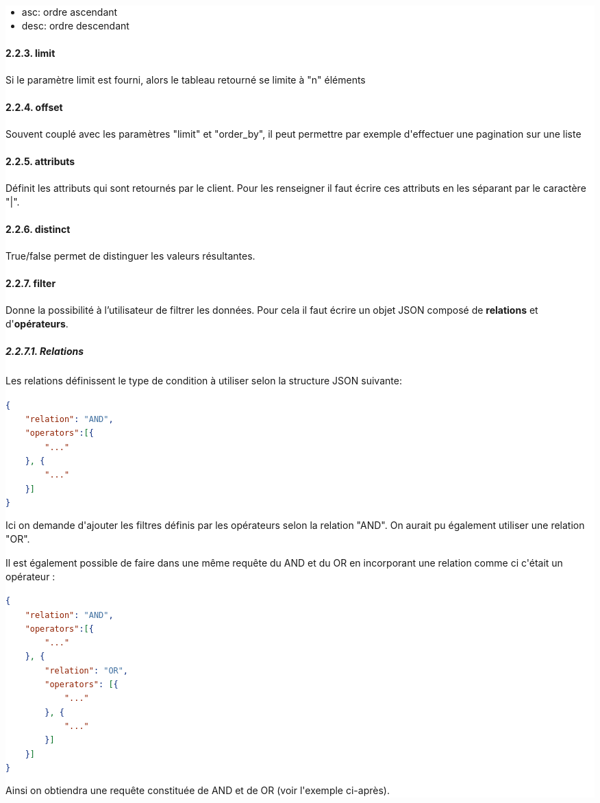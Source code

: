 - asc: ordre ascendant
- desc: ordre descendant

#### 2.2.3. limit
Si le paramètre limit est fourni, alors le tableau retourné se limite à "n" éléments

#### 2.2.4. offset
Souvent couplé avec les paramètres "limit" et "order_by", il peut permettre par exemple d'effectuer une pagination sur une liste

#### 2.2.5. attributs
Définit les attributs qui sont retournés par le client. Pour les renseigner il faut écrire ces attributs en les séparant par le caractère "|".

#### 2.2.6. distinct
True/false permet de distinguer les valeurs résultantes.

#### 2.2.7. filter
Donne la possibilité à l’utilisateur de filtrer les données. Pour cela il faut écrire un objet JSON  composé de **relations** et d'**opérateurs**.

##### 2.2.7.1. Relations

Les relations définissent le type de condition à utiliser selon la structure JSON suivante:

```json
{
    "relation": "AND",
    "operators":[{
        "..."
    }, {
        "..."
    }]
}
```
Ici on demande d'ajouter les filtres définis par les opérateurs selon la relation "AND". On aurait pu également utiliser une relation "OR".

Il est également possible de faire dans une même requête du AND et du OR en incorporant une relation comme ci c'était un opérateur :
```json
{
    "relation": "AND",
    "operators":[{
        "..."
    }, {
        "relation": "OR",
        "operators": [{
            "..."
        }, {
            "..."
        }]
    }]
}

```
Ainsi on obtiendra une requête constituée de AND et de OR (voir l'exemple ci-après).
